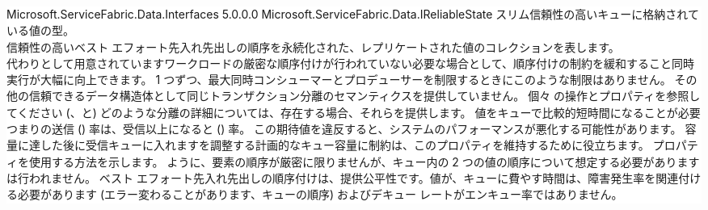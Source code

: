 <Type Name="IReliableConcurrentQueue&lt;T&gt;" FullName="Microsoft.ServiceFabric.Data.Collections.IReliableConcurrentQueue&lt;T&gt;">
  <TypeSignature Language="C#" Value="public interface IReliableConcurrentQueue&lt;T&gt; : Microsoft.ServiceFabric.Data.IReliableState" />
  <TypeSignature Language="ILAsm" Value=".class public interface auto ansi abstract IReliableConcurrentQueue`1&lt;T&gt; implements class Microsoft.ServiceFabric.Data.IReliableState" />
  <TypeSignature Language="DocId" Value="T:Microsoft.ServiceFabric.Data.Collections.IReliableConcurrentQueue`1" />
  <TypeSignature Language="VB.NET" Value="Public Interface IReliableConcurrentQueue(Of T)&#xA;Implements IReliableState" />
  <TypeSignature Language="F#" Value="type IReliableConcurrentQueue&lt;'T&gt; = interface&#xA;    interface IReliableState" />
  <AssemblyInfo>
    <AssemblyName>Microsoft.ServiceFabric.Data.Interfaces</AssemblyName>
    <AssemblyVersion>5.0.0.0</AssemblyVersion>
  </AssemblyInfo>
  <TypeParameters>
    <TypeParameter Name="T" />
  </TypeParameters>
  <Interfaces>
    <Interface>
      <InterfaceName>Microsoft.ServiceFabric.Data.IReliableState</InterfaceName>
    </Interface>
  </Interfaces>
  <Docs>
    <typeparam name="T">
            スリム信頼性の高いキューに格納されている値の型。
            </typeparam>
    <summary>
      <para>
            信頼性の高いベスト エフォート先入れ先出しの順序を永続化された、レプリケートされた値のコレクションを表します。
            </para>
    </summary>
    <remarks>
      <para>
            代わりとして用意されています<see cref="T:Microsoft.ServiceFabric.Data.Collections.IReliableQueue`1" />ワークロードの厳密な順序付けが行われていない必要な場合として、順序付けの制約を緩和すること同時実行が大幅に向上できます。  <see cref="T:Microsoft.ServiceFabric.Data.Collections.IReliableQueue`1" />1 つずつ、最大同時コンシューマーとプロデューサーを制限するときに<see cref="T:Microsoft.ServiceFabric.Data.Collections.IReliableConcurrentQueue`1" />このような制限はありません。
            </para>
      <para>
        <see cref="T:Microsoft.ServiceFabric.Data.Collections.IReliableConcurrentQueue`1" />その他の信頼できるデータ構造体として同じトランザクション分離のセマンティクスを提供していません。  個々 の操作とプロパティを参照してください (<see cref="M:Microsoft.ServiceFabric.Data.Collections.IReliableConcurrentQueue`1.EnqueueAsync(Microsoft.ServiceFabric.Data.ITransaction,`0,System.Threading.CancellationToken,System.Nullable{System.TimeSpan})" />、<see cref="M:Microsoft.ServiceFabric.Data.Collections.IReliableConcurrentQueue`1.TryDequeueAsync(Microsoft.ServiceFabric.Data.ITransaction,System.Threading.CancellationToken,System.Nullable{System.TimeSpan})" />と<see cref="P:Microsoft.ServiceFabric.Data.Collections.IReliableConcurrentQueue`1.Count" />) どのような分離の詳細については、存在する場合、それらを提供します。
            </para>
      <para>
            値をキューで比較的短時間になることが必要つまりの送信 (<see cref="M:Microsoft.ServiceFabric.Data.Collections.IReliableConcurrentQueue`1.TryDequeueAsync(Microsoft.ServiceFabric.Data.ITransaction,System.Threading.CancellationToken,System.Nullable{System.TimeSpan})" />) 率は、受信以上になると (<see cref="M:Microsoft.ServiceFabric.Data.Collections.IReliableConcurrentQueue`1.EnqueueAsync(Microsoft.ServiceFabric.Data.ITransaction,`0,System.Threading.CancellationToken,System.Nullable{System.TimeSpan})" />) 率。  この期待値を違反すると、システムのパフォーマンスが悪化する可能性があります。  容量に達した後に受信キューに入れますを調整する計画的なキュー容量に制約は、このプロパティを維持するために役立ちます。
            プロパティを使用する方法を示します。
            </para>
      <para>
            ように、要素の順序が厳密に限りませんが、キュー内の 2 つの値の順序について想定する必要がありますは行われません。  ベスト エフォート先入れ先出しの順序付けは、提供公平性です。値が、キューに費やす時間は、障害発生率を関連付ける必要があります (エラー変わることがあります、キューの順序) およびデキュー レートがエンキュー率ではありません。
            </para>
      <para>